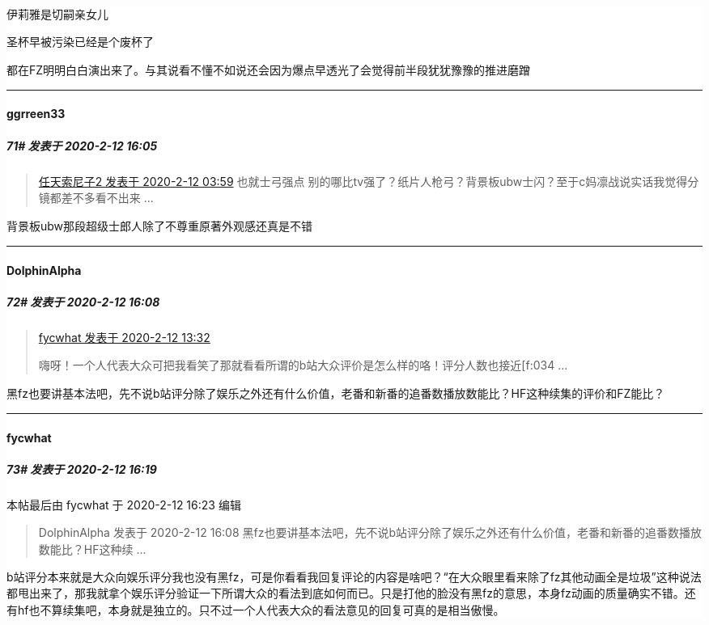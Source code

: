 伊莉雅是切嗣亲女儿

圣杯早被污染已经是个废杯了


都在FZ明明白白演出来了。与其说看不懂不如说还会因为爆点早透光了会觉得前半段犹犹豫豫的推进磨蹭







-----

####  ggrreen33  
##### 71#       发表于 2020-2-12 16:05



<blockquote><a href="httphttps://bbs.saraba1st.com/2b/forum.php?mod=redirect&amp;goto=findpost&amp;pid=46393756&amp;ptid=1913304" target="_blank">任天索尼子2 发表于 2020-2-12 03:59</a>
也就士弓强点 别的哪比tv强了？纸片人枪弓？背景板ubw士闪？至于c妈凛战说实话我觉得分镜都差不多看不出来 ...</blockquote>
背景板ubw那段超级士郎人除了不尊重原著外观感还真是不错







-----

####  DolphinAlpha  
##### 72#       发表于 2020-2-12 16:08



<blockquote><a href="httphttps://bbs.saraba1st.com/2b/forum.php?mod=redirect&amp;goto=findpost&amp;pid=46396807&amp;ptid=1913304" target="_blank">fycwhat 发表于 2020-2-12 13:32</a>

嗨呀！一个人代表大众可把我看笑了那就看看所谓的b站大众评价是怎么样的咯！评分人数也接近[f:034 ...</blockquote>
黑fz也要讲基本法吧，先不说b站评分除了娱乐之外还有什么价值，老番和新番的追番数播放数能比？HF这种续集的评价和FZ能比？







-----

####  fycwhat  
##### 73#       发表于 2020-2-12 16:19



 本帖最后由 fycwhat 于 2020-2-12 16:23 编辑 
<blockquote>DolphinAlpha 发表于 2020-2-12 16:08
黑fz也要讲基本法吧，先不说b站评分除了娱乐之外还有什么价值，老番和新番的追番数播放数能比？HF这种续 ...</blockquote>
b站评分本来就是大众向娱乐评分我也没有黑fz，可是你看看我回复评论的内容是啥吧？“在大众眼里看来除了fz其他动画全是垃圾”这种说法都甩出来了，那我就拿个娱乐评分验证一下所谓大众的看法到底如何而已。只是打他的脸没有黑fz的意思，本身fz动画的质量确实不错。还有hf也不算续集吧，本身就是独立的。只不过一个人代表大众的看法意见的回复可真的是相当傲慢。




